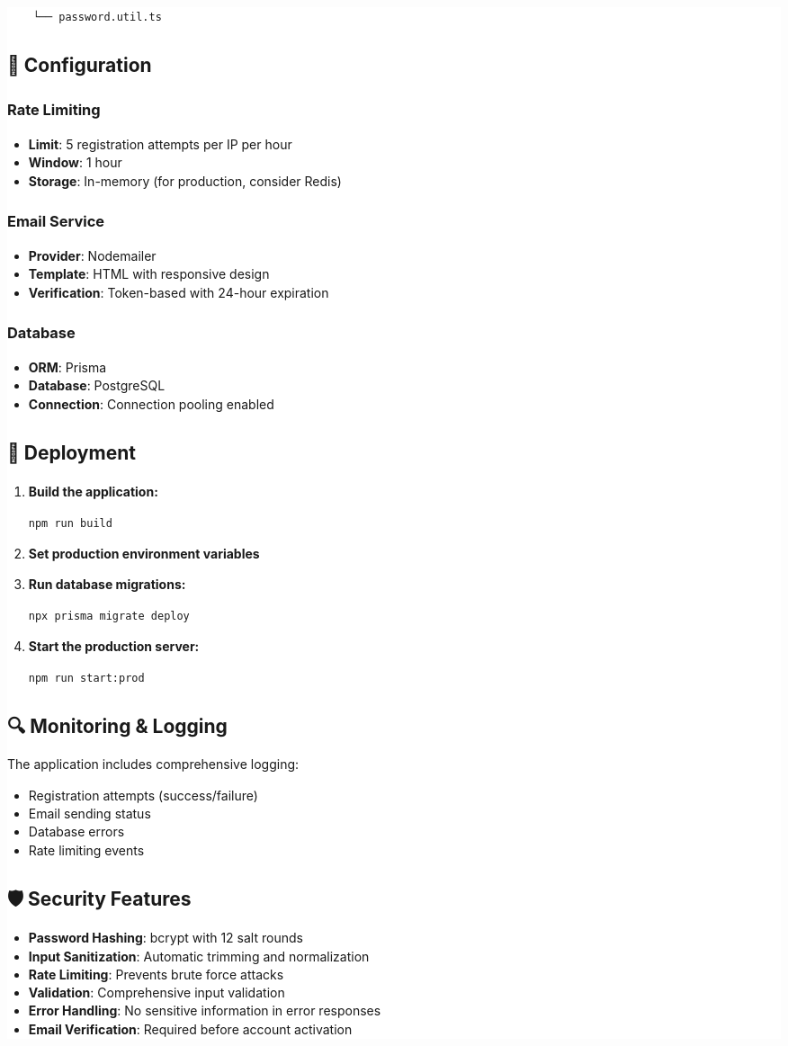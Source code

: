 ```
    └── password.util.ts
```

## 🔧 Configuration

### Rate Limiting
- **Limit**: 5 registration attempts per IP per hour
- **Window**: 1 hour
- **Storage**: In-memory (for production, consider Redis)

### Email Service
- **Provider**: Nodemailer
- **Template**: HTML with responsive design
- **Verification**: Token-based with 24-hour expiration

### Database
- **ORM**: Prisma
- **Database**: PostgreSQL
- **Connection**: Connection pooling enabled

## 🚀 Deployment

1. **Build the application:**
   ```bash
   npm run build
   ```

2. **Set production environment variables**

3. **Run database migrations:**
   ```bash
   npx prisma migrate deploy
   ```

4. **Start the production server:**
   ```bash
   npm run start:prod
   ```

## 🔍 Monitoring & Logging

The application includes comprehensive logging:
- Registration attempts (success/failure)
- Email sending status
- Database errors
- Rate limiting events

## 🛡️ Security Features

- **Password Hashing**: bcrypt with 12 salt rounds
- **Input Sanitization**: Automatic trimming and normalization
- **Rate Limiting**: Prevents brute force attacks
- **Validation**: Comprehensive input validation
- **Error Handling**: No sensitive information in error responses
- **Email Verification**: Required before account activation
